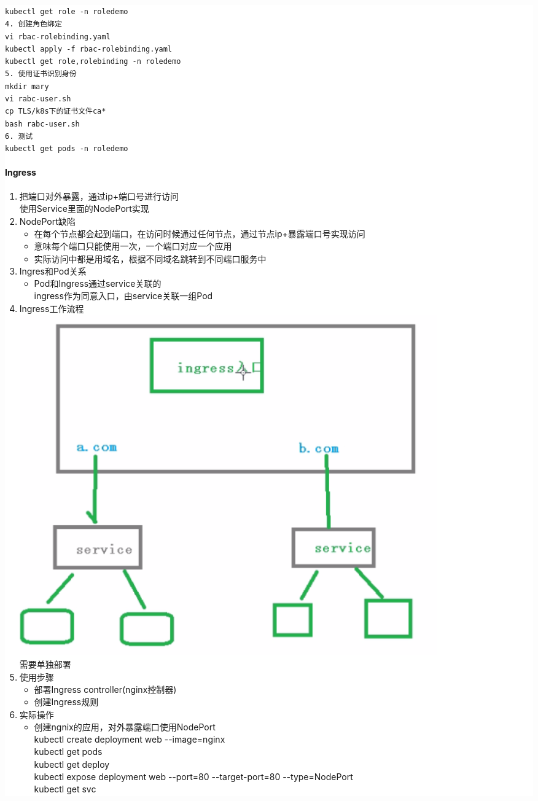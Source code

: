     kubectl get role -n roledemo  
    4. 创建角色绑定  
    vi rbac-rolebinding.yaml  
    kubectl apply -f rbac-rolebinding.yaml  
    kubectl get role,rolebinding -n roledemo  
    5. 使用证书识别身份  
    mkdir mary  
    vi rabc-user.sh  
    cp TLS/k8s下的证书文件ca*  
    bash rabc-user.sh  
    6. 测试
    kubectl get pods -n roledemo  
#### Ingress  
1. 把端口对外暴露，通过ip+端口号进行访问  
    使用Service里面的NodePort实现  
2. NodePort缺陷  
    - 在每个节点都会起到端口，在访问时候通过任何节点，通过节点ip+暴露端口号实现访问  
    - 意味每个端口只能使用一次，一个端口对应一个应用  
    - 实际访问中都是用域名，根据不同域名跳转到不同端口服务中 
3. Ingres和Pod关系  
    - Pod和Ingress通过service关联的  
    ingress作为同意入口，由service关联一组Pod  
4. Ingress工作流程  
    ![](./img_sgg/ingress%E4%BD%BF%E7%94%A8%E6%B5%81%E7%A8%8B.png)  
    需要单独部署
5. 使用步骤
    - 部署Ingress controller(nginx控制器)  
    - 创建Ingress规则  
6. 实际操作
    - 创建ngnix的应用，对外暴露端口使用NodePort  
    kubectl create deployment web --image=nginx  
    kubectl get pods  
    kubectl get deploy  
    kubectl expose deployment web --port=80  --target-port=80 --type=NodePort  
    kubectl get svc  